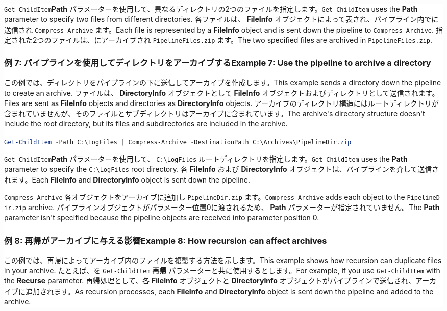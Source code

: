 <span data-ttu-id="53a1a-161">`Get-ChildItem`**Path** パラメーターを使用して、異なるディレクトリの2つのファイルを指定します。</span><span class="sxs-lookup"><span data-stu-id="53a1a-161">`Get-ChildItem` uses the **Path** parameter to specify two files from different directories.</span></span> <span data-ttu-id="53a1a-162">各ファイルは、 **FileInfo** オブジェクトによって表され、パイプライン内でに送信され `Compress-Archive` ます。</span><span class="sxs-lookup"><span data-stu-id="53a1a-162">Each file is represented by a **FileInfo** object and is sent down the pipeline to `Compress-Archive`.</span></span>
<span data-ttu-id="53a1a-163">指定された2つのファイルは、にアーカイブされ `PipelineFiles.zip` ます。</span><span class="sxs-lookup"><span data-stu-id="53a1a-163">The two specified files are archived in `PipelineFiles.zip`.</span></span>

### <span data-ttu-id="53a1a-164">例 7: パイプラインを使用してディレクトリをアーカイブする</span><span class="sxs-lookup"><span data-stu-id="53a1a-164">Example 7: Use the pipeline to archive a directory</span></span>

<span data-ttu-id="53a1a-165">この例では、ディレクトリをパイプラインの下に送信してアーカイブを作成します。</span><span class="sxs-lookup"><span data-stu-id="53a1a-165">This example sends a directory down the pipeline to create an archive.</span></span> <span data-ttu-id="53a1a-166">ファイルは、 **DirectoryInfo** オブジェクトとして **FileInfo** オブジェクトおよびディレクトリとして送信されます。</span><span class="sxs-lookup"><span data-stu-id="53a1a-166">Files are sent as **FileInfo** objects and directories as **DirectoryInfo** objects.</span></span> <span data-ttu-id="53a1a-167">アーカイブのディレクトリ構造にはルートディレクトリが含まれていませんが、そのファイルとサブディレクトリはアーカイブに含まれています。</span><span class="sxs-lookup"><span data-stu-id="53a1a-167">The archive's directory structure doesn't include the root directory, but its files and subdirectories are included in the archive.</span></span>

```powershell
Get-ChildItem -Path C:\LogFiles | Compress-Archive -DestinationPath C:\Archives\PipelineDir.zip
```

<span data-ttu-id="53a1a-168">`Get-ChildItem`**Path** パラメーターを使用して、 `C:\LogFiles` ルートディレクトリを指定します。</span><span class="sxs-lookup"><span data-stu-id="53a1a-168">`Get-ChildItem` uses the **Path** parameter to specify the `C:\LogFiles` root directory.</span></span> <span data-ttu-id="53a1a-169">各 **FileInfo** および **DirectoryInfo** オブジェクトは、パイプラインを介して送信されます。</span><span class="sxs-lookup"><span data-stu-id="53a1a-169">Each **FileInfo** and **DirectoryInfo** object is sent down the pipeline.</span></span>

<span data-ttu-id="53a1a-170">`Compress-Archive` 各オブジェクトをアーカイブに追加し `PipelineDir.zip` ます。</span><span class="sxs-lookup"><span data-stu-id="53a1a-170">`Compress-Archive` adds each object to the `PipelineDir.zip` archive.</span></span> <span data-ttu-id="53a1a-171">パイプラインオブジェクトがパラメーター位置0に渡されるため、 **Path** パラメーターが指定されていません。</span><span class="sxs-lookup"><span data-stu-id="53a1a-171">The **Path** parameter isn't specified because the pipeline objects are received into parameter position 0.</span></span>

### <span data-ttu-id="53a1a-172">例 8: 再帰がアーカイブに与える影響</span><span class="sxs-lookup"><span data-stu-id="53a1a-172">Example 8: How recursion can affect archives</span></span>

<span data-ttu-id="53a1a-173">この例では、再帰によってアーカイブ内のファイルを複製する方法を示します。</span><span class="sxs-lookup"><span data-stu-id="53a1a-173">This example shows how recursion can duplicate files in your archive.</span></span> <span data-ttu-id="53a1a-174">たとえば、を `Get-ChildItem` **再帰** パラメーターと共に使用するとします。</span><span class="sxs-lookup"><span data-stu-id="53a1a-174">For example, if you use `Get-ChildItem` with the **Recurse** parameter.</span></span> <span data-ttu-id="53a1a-175">再帰処理として、各 **FileInfo** オブジェクトと **DirectoryInfo** オブジェクトがパイプラインで送信され、アーカイブに追加されます。</span><span class="sxs-lookup"><span data-stu-id="53a1a-175">As recursion processes, each **FileInfo** and **DirectoryInfo** object is sent down the pipeline and added to the archive.</span></span>
